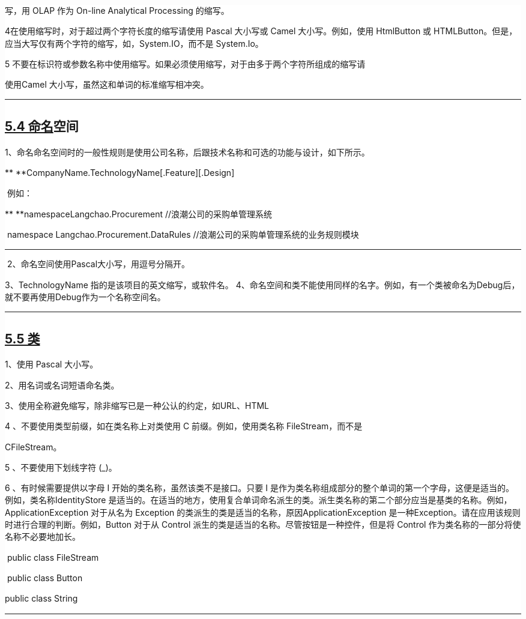 写，用 OLAP 作为 On-line Analytical Processing 的缩写。

4在使用缩写时，对于超过两个字符长度的缩写请使用 Pascal 大小写或 Camel 大小写。例如，使用 HtmlButton 或 HTMLButton。但是，应当大写仅有两个字符的缩写，如，System.IO，而不是 System.Io。

5 不要在标识符或参数名称中使用缩写。如果必须使用缩写，对于由多于两个字符所组成的缩写请

使用Camel 大小写，虽然这和单词的标准缩写相冲突。

** **

## [5.4  命名]()空间

​      1、命名命名空间时的一般性规则是使用公司名称，后跟技术名称和可选的功能与设计，如下所示。

**            **CompanyName.TechnologyName[.Feature][.Design]

​        例如：

**         **namespaceLangchao.Procurement             //浪潮公司的采购单管理系统

​         namespace Langchao.Procurement.DataRules   //浪潮公司的采购单管理系统的业务规则模块

** **

​      2、命名空间使用Pascal大小写，用逗号分隔开。

3、TechnologyName 指的是该项目的英文缩写，或软件名。
4、命名空间和类不能使用同样的名字。例如，有一个类被命名为Debug后，就不要再使用Debug作为一个名称空间名。

** ****  **

## [5.5  类]()

1、使用 Pascal 大小写。

2、用名词或名词短语命名类。

3、使用全称避免缩写，除非缩写已是一种公认的约定，如URL、HTML    

4 、不要使用类型前缀，如在类名称上对类使用 C 前缀。例如，使用类名称 FileStream，而不是 

CFileStream。 

5 、不要使用下划线字符 (_)。 

6 、有时候需要提供以字母 I 开始的类名称，虽然该类不是接口。只要 I 是作为类名称组成部分的整个单词的第一个字母，这便是适当的。例如，类名称IdentityStore 是适当的。在适当的地方，使用复合单词命名派生的类。派生类名称的第二个部分应当是基类的名称。例如，ApplicationException 对于从名为 Exception 的类派生的类是适当的名称，原因ApplicationException 是一种Exception。请在应用该规则时进行合理的判断。例如，Button 对于从 Control 派生的类是适当的名称。尽管按钮是一种控件，但是将 Control 作为类名称的一部分将使名称不必要地加长。

 

​            public class FileStream

​            public class Button

public class String

 

**    **
